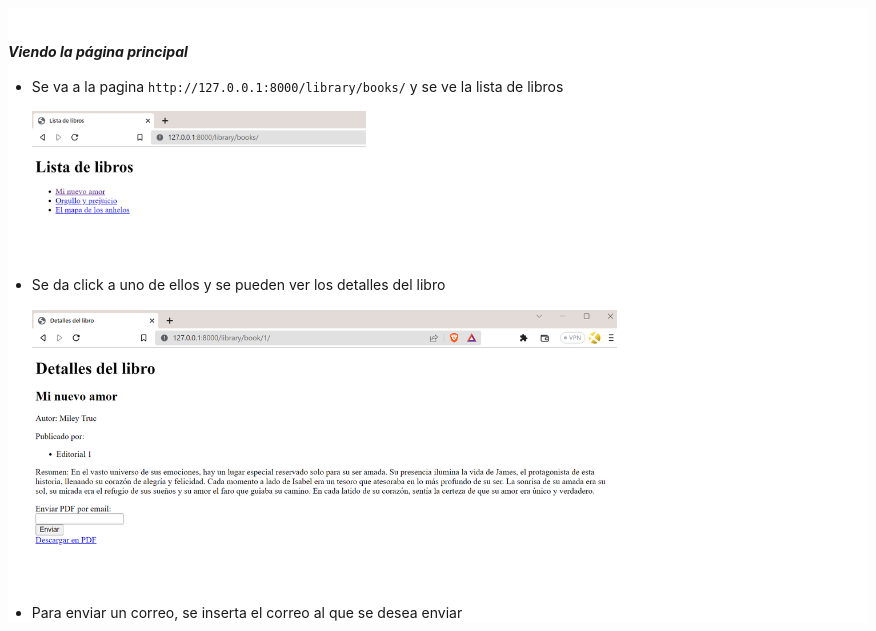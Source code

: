 <br/>

***Viendo la página principal***

- Se va a la pagina ``http://127.0.0.1:8000/library/books/`` y se ve la lista de libros

    <img src="https://raw.githubusercontent.com/mhuamanivar/PW2-HuamaniV-Lab07/main/imagenes/img5.png" style="width:40%"/><br/>

- Se da click a uno de ellos y se pueden ver los detalles del libro

    <img src="https://raw.githubusercontent.com/mhuamanivar/PW2-HuamaniV-Lab07/main/imagenes/img6.png" style="width:70%"/><br/>

- Para enviar un correo, se inserta el correo al que se desea enviar
